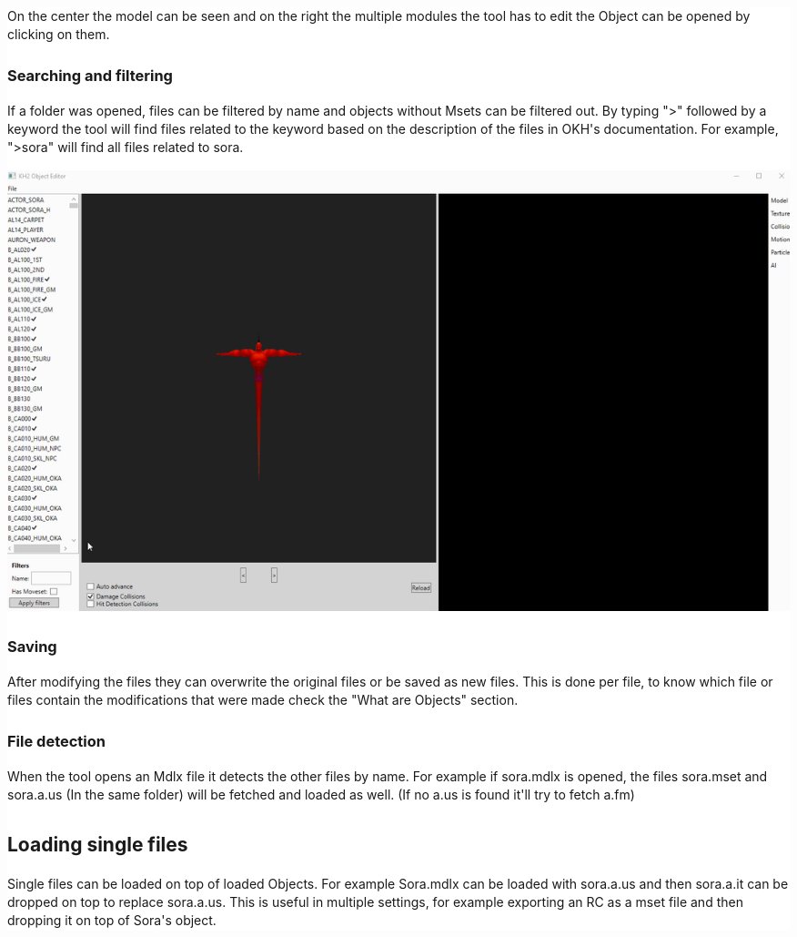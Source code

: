 On the center the model can be seen and on the right the multiple modules the tool has to edit the Object can be opened by clicking on them.

### Searching and filtering
If a folder was opened, files can be filtered by name and objects without Msets can be filtered out.
By typing ">" followed by a keyword the tool will find files related to the keyword based on the description of the files in OKH's documentation. For example, ">sora" will find all files related to sora.

<img src="./images/descSearch.gif" width="1000">

### Saving
After modifying the files they can overwrite the original files or be saved as new files. This is done per file, to know which file or files contain the modifications that were made check the "What are Objects" section.

### File detection
When the tool opens an Mdlx file it detects the other files by name. For example if sora.mdlx is opened, the files sora.mset and sora.a.us (In the same folder) will be fetched and loaded as well. (If no a.us is found it'll try to fetch a.fm)

## Loading single files
Single files can be loaded on top of loaded Objects. For example Sora.mdlx can be loaded with sora.a.us and then sora.a.it can be dropped on top to replace sora.a.us. This is useful in multiple settings, for example exporting an RC as a mset file and then dropping it on top of Sora's object.
